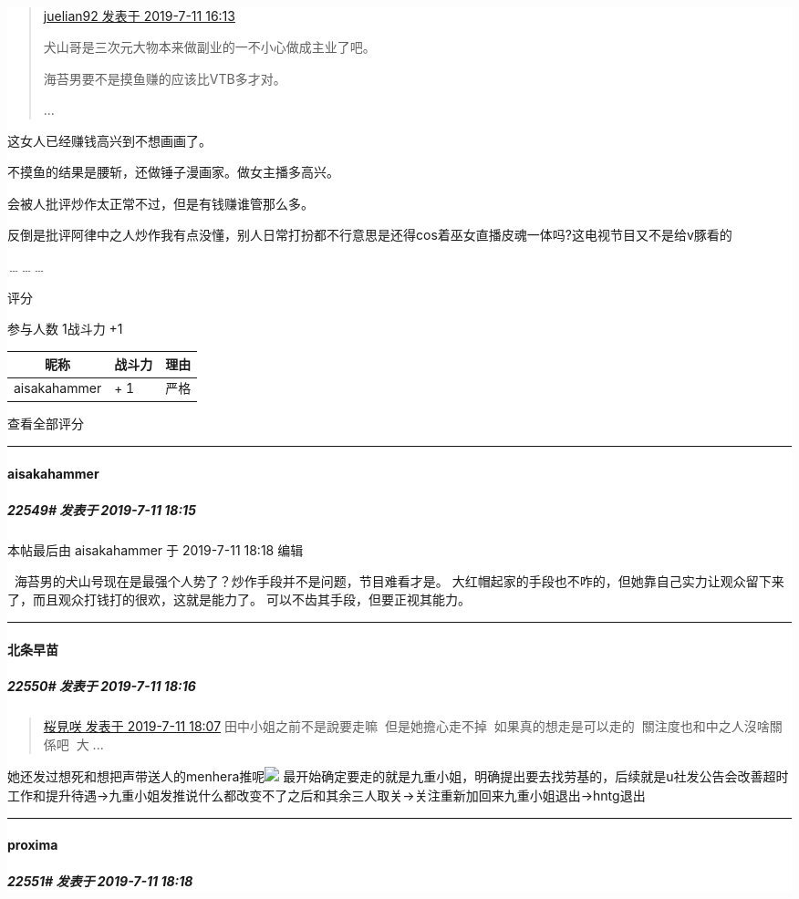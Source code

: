 
<blockquote><a href="httphttps://bbs.saraba1st.com/2b/forum.php?mod=redirect&amp;goto=findpost&amp;pid=44473773&amp;ptid=1823171" target="_blank">juelian92 发表于 2019-7-11 16:13</a>

犬山哥是三次元大物本来做副业的一不小心做成主业了吧。

海苔男要不是摸鱼赚的应该比VTB多才对。

 ...</blockquote>
这女人已经赚钱高兴到不想画画了。

不摸鱼的结果是腰斩，还做锤子漫画家。做女主播多高兴。


会被人批评炒作太正常不过，但是有钱赚谁管那么多。


反倒是批评阿律中之人炒作我有点没懂，别人日常打扮都不行意思是还得cos着巫女直播皮魂一体吗?这电视节目又不是给v豚看的


﹍﹍﹍

评分


 参与人数 1战斗力 +1

|昵称|战斗力|理由|
|----|---|---|
| aisakahammer| + 1|严格|


查看全部评分


*****

####  aisakahammer  
##### 22549#       发表于 2019-7-11 18:15


 本帖最后由 aisakahammer 于 2019-7-11 18:18 编辑 

  海苔男的犬山号现在是最强个人势了？炒作手段并不是问题，节目难看才是。 大红帽起家的手段也不咋的，但她靠自己实力让观众留下来了，而且观众打钱打的很欢，这就是能力了。 可以不齿其手段，但要正视其能力。


*****

####  北条早苗  
##### 22550#       发表于 2019-7-11 18:16


<blockquote><a href="httphttps://bbs.saraba1st.com/2b/forum.php?mod=redirect&amp;goto=findpost&amp;pid=44475587&amp;ptid=1823171" target="_blank">桜見咲 发表于 2019-7-11 18:07</a>
田中小姐之前不是說要走嘛  但是她擔心走不掉  如果真的想走是可以走的  關注度也和中之人沒啥關係吧  大 ...</blockquote>
她还发过想死和想把声带送人的menhera推呢<img src="https://static.saraba1st.com/image/smiley/face2017/068.png" referrerpolicy="no-referrer">
最开始确定要走的就是九重小姐，明确提出要去找劳基的，后续就是u社发公告会改善超时工作和提升待遇→九重小姐发推说什么都改变不了之后和其余三人取关→关注重新加回来九重小姐退出→hntg退出


*****

####  proxima  
##### 22551#       发表于 2019-7-11 18:18
